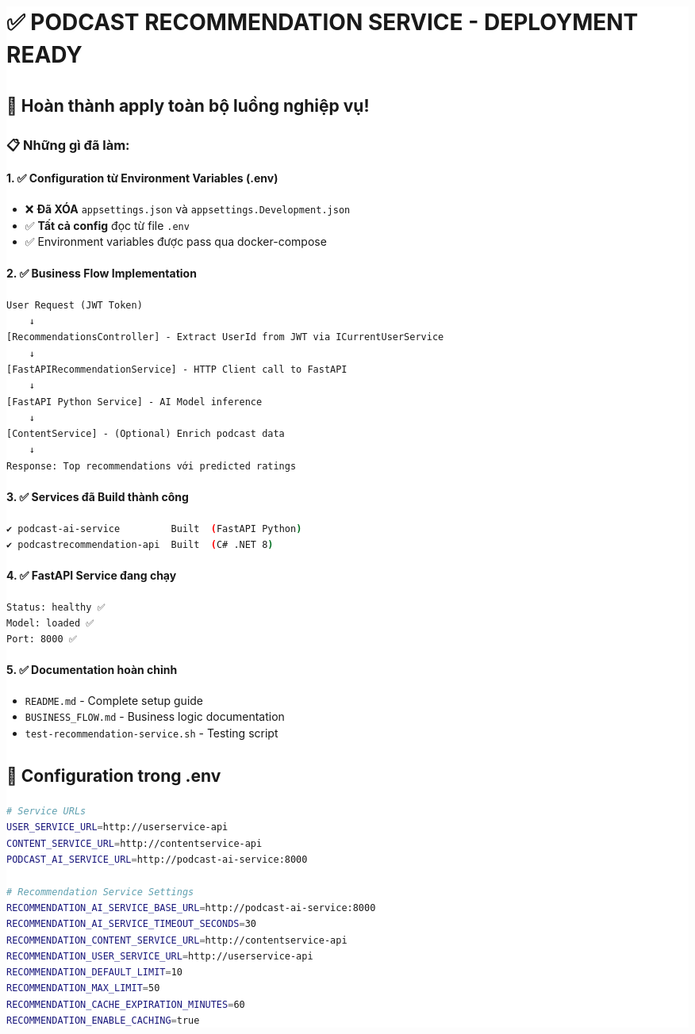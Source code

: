 # ✅ PODCAST RECOMMENDATION SERVICE - DEPLOYMENT READY

## 🎉 Hoàn thành apply toàn bộ luồng nghiệp vụ!

### 📋 Những gì đã làm:

#### 1. ✅ Configuration từ Environment Variables (.env)
- ❌ **Đã XÓA** `appsettings.json` và `appsettings.Development.json`
- ✅ **Tất cả config** đọc từ file `.env`
- ✅ Environment variables được pass qua docker-compose

#### 2. ✅ Business Flow Implementation
```
User Request (JWT Token)
    ↓
[RecommendationsController] - Extract UserId from JWT via ICurrentUserService
    ↓  
[FastAPIRecommendationService] - HTTP Client call to FastAPI
    ↓
[FastAPI Python Service] - AI Model inference
    ↓
[ContentService] - (Optional) Enrich podcast data
    ↓
Response: Top recommendations với predicted ratings
```

#### 3. ✅ Services đã Build thành công
```bash
✔ podcast-ai-service         Built  (FastAPI Python)
✔ podcastrecommendation-api  Built  (C# .NET 8)
```

#### 4. ✅ FastAPI Service đang chạy
```bash
Status: healthy ✅
Model: loaded ✅
Port: 8000 ✅
```

#### 5. ✅ Documentation hoàn chỉnh
- `README.md` - Complete setup guide
- `BUSINESS_FLOW.md` - Business logic documentation
- `test-recommendation-service.sh` - Testing script

## 🔧 Configuration trong .env

```bash
# Service URLs
USER_SERVICE_URL=http://userservice-api
CONTENT_SERVICE_URL=http://contentservice-api
PODCAST_AI_SERVICE_URL=http://podcast-ai-service:8000

# Recommendation Service Settings
RECOMMENDATION_AI_SERVICE_BASE_URL=http://podcast-ai-service:8000
RECOMMENDATION_AI_SERVICE_TIMEOUT_SECONDS=30
RECOMMENDATION_CONTENT_SERVICE_URL=http://contentservice-api
RECOMMENDATION_USER_SERVICE_URL=http://userservice-api
RECOMMENDATION_DEFAULT_LIMIT=10
RECOMMENDATION_MAX_LIMIT=50
RECOMMENDATION_CACHE_EXPIRATION_MINUTES=60
RECOMMENDATION_ENABLE_CACHING=true

```